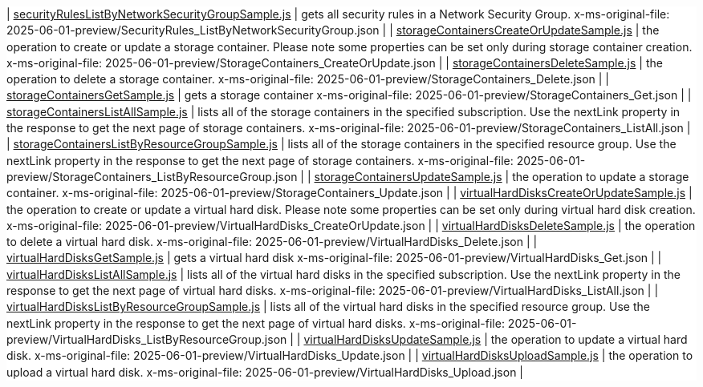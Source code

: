 | [securityRulesListByNetworkSecurityGroupSample.js][securityruleslistbynetworksecuritygroupsample]                       | gets all security rules in a Network Security Group. x-ms-original-file: 2025-06-01-preview/SecurityRules_ListByNetworkSecurityGroup.json                                                                                                                                              |
| [storageContainersCreateOrUpdateSample.js][storagecontainerscreateorupdatesample]                                       | the operation to create or update a storage container. Please note some properties can be set only during storage container creation. x-ms-original-file: 2025-06-01-preview/StorageContainers_CreateOrUpdate.json                                                                     |
| [storageContainersDeleteSample.js][storagecontainersdeletesample]                                                       | the operation to delete a storage container. x-ms-original-file: 2025-06-01-preview/StorageContainers_Delete.json                                                                                                                                                                      |
| [storageContainersGetSample.js][storagecontainersgetsample]                                                             | gets a storage container x-ms-original-file: 2025-06-01-preview/StorageContainers_Get.json                                                                                                                                                                                             |
| [storageContainersListAllSample.js][storagecontainerslistallsample]                                                     | lists all of the storage containers in the specified subscription. Use the nextLink property in the response to get the next page of storage containers. x-ms-original-file: 2025-06-01-preview/StorageContainers_ListAll.json                                                         |
| [storageContainersListByResourceGroupSample.js][storagecontainerslistbyresourcegroupsample]                             | lists all of the storage containers in the specified resource group. Use the nextLink property in the response to get the next page of storage containers. x-ms-original-file: 2025-06-01-preview/StorageContainers_ListByResourceGroup.json                                           |
| [storageContainersUpdateSample.js][storagecontainersupdatesample]                                                       | the operation to update a storage container. x-ms-original-file: 2025-06-01-preview/StorageContainers_Update.json                                                                                                                                                                      |
| [virtualHardDisksCreateOrUpdateSample.js][virtualharddiskscreateorupdatesample]                                         | the operation to create or update a virtual hard disk. Please note some properties can be set only during virtual hard disk creation. x-ms-original-file: 2025-06-01-preview/VirtualHardDisks_CreateOrUpdate.json                                                                      |
| [virtualHardDisksDeleteSample.js][virtualharddisksdeletesample]                                                         | the operation to delete a virtual hard disk. x-ms-original-file: 2025-06-01-preview/VirtualHardDisks_Delete.json                                                                                                                                                                       |
| [virtualHardDisksGetSample.js][virtualharddisksgetsample]                                                               | gets a virtual hard disk x-ms-original-file: 2025-06-01-preview/VirtualHardDisks_Get.json                                                                                                                                                                                              |
| [virtualHardDisksListAllSample.js][virtualharddiskslistallsample]                                                       | lists all of the virtual hard disks in the specified subscription. Use the nextLink property in the response to get the next page of virtual hard disks. x-ms-original-file: 2025-06-01-preview/VirtualHardDisks_ListAll.json                                                          |
| [virtualHardDisksListByResourceGroupSample.js][virtualharddiskslistbyresourcegroupsample]                               | lists all of the virtual hard disks in the specified resource group. Use the nextLink property in the response to get the next page of virtual hard disks. x-ms-original-file: 2025-06-01-preview/VirtualHardDisks_ListByResourceGroup.json                                            |
| [virtualHardDisksUpdateSample.js][virtualharddisksupdatesample]                                                         | the operation to update a virtual hard disk. x-ms-original-file: 2025-06-01-preview/VirtualHardDisks_Update.json                                                                                                                                                                       |
| [virtualHardDisksUploadSample.js][virtualharddisksuploadsample]                                                         | the operation to upload a virtual hard disk. x-ms-original-file: 2025-06-01-preview/VirtualHardDisks_Upload.json                                                                                                                                                                       |

[attestationstatusesgetsample]: https://github.com/Azure/azure-sdk-for-js/blob/main/sdk/azurestackhcivm/arm-azurestackhcivm/samples/v1-beta/javascript/attestationStatusesGetSample.js
[galleryimagescreateorupdatesample]: https://github.com/Azure/azure-sdk-for-js/blob/main/sdk/azurestackhcivm/arm-azurestackhcivm/samples/v1-beta/javascript/galleryImagesCreateOrUpdateSample.js
[galleryimagesdeletesample]: https://github.com/Azure/azure-sdk-for-js/blob/main/sdk/azurestackhcivm/arm-azurestackhcivm/samples/v1-beta/javascript/galleryImagesDeleteSample.js
[galleryimagesgetsample]: https://github.com/Azure/azure-sdk-for-js/blob/main/sdk/azurestackhcivm/arm-azurestackhcivm/samples/v1-beta/javascript/galleryImagesGetSample.js
[galleryimageslistallsample]: https://github.com/Azure/azure-sdk-for-js/blob/main/sdk/azurestackhcivm/arm-azurestackhcivm/samples/v1-beta/javascript/galleryImagesListAllSample.js
[galleryimageslistbyresourcegroupsample]: https://github.com/Azure/azure-sdk-for-js/blob/main/sdk/azurestackhcivm/arm-azurestackhcivm/samples/v1-beta/javascript/galleryImagesListByResourceGroupSample.js
[galleryimagesupdatesample]: https://github.com/Azure/azure-sdk-for-js/blob/main/sdk/azurestackhcivm/arm-azurestackhcivm/samples/v1-beta/javascript/galleryImagesUpdateSample.js
[guestagentscreatesample]: https://github.com/Azure/azure-sdk-for-js/blob/main/sdk/azurestackhcivm/arm-azurestackhcivm/samples/v1-beta/javascript/guestAgentsCreateSample.js
[guestagentsdeletesample]: https://github.com/Azure/azure-sdk-for-js/blob/main/sdk/azurestackhcivm/arm-azurestackhcivm/samples/v1-beta/javascript/guestAgentsDeleteSample.js
[guestagentsgetsample]: https://github.com/Azure/azure-sdk-for-js/blob/main/sdk/azurestackhcivm/arm-azurestackhcivm/samples/v1-beta/javascript/guestAgentsGetSample.js
[guestagentslistbyvirtualmachineinstancesample]: https://github.com/Azure/azure-sdk-for-js/blob/main/sdk/azurestackhcivm/arm-azurestackhcivm/samples/v1-beta/javascript/guestAgentsListByVirtualMachineInstanceSample.js
[hybrididentitymetadatagetsample]: https://github.com/Azure/azure-sdk-for-js/blob/main/sdk/azurestackhcivm/arm-azurestackhcivm/samples/v1-beta/javascript/hybridIdentityMetadataGetSample.js
[hybrididentitymetadatalistbyvirtualmachineinstancesample]: https://github.com/Azure/azure-sdk-for-js/blob/main/sdk/azurestackhcivm/arm-azurestackhcivm/samples/v1-beta/javascript/hybridIdentityMetadataListByVirtualMachineInstanceSample.js
[logicalnetworkscreateorupdatesample]: https://github.com/Azure/azure-sdk-for-js/blob/main/sdk/azurestackhcivm/arm-azurestackhcivm/samples/v1-beta/javascript/logicalNetworksCreateOrUpdateSample.js
[logicalnetworksdeletesample]: https://github.com/Azure/azure-sdk-for-js/blob/main/sdk/azurestackhcivm/arm-azurestackhcivm/samples/v1-beta/javascript/logicalNetworksDeleteSample.js
[logicalnetworksgetsample]: https://github.com/Azure/azure-sdk-for-js/blob/main/sdk/azurestackhcivm/arm-azurestackhcivm/samples/v1-beta/javascript/logicalNetworksGetSample.js
[logicalnetworkslistallsample]: https://github.com/Azure/azure-sdk-for-js/blob/main/sdk/azurestackhcivm/arm-azurestackhcivm/samples/v1-beta/javascript/logicalNetworksListAllSample.js
[logicalnetworkslistbyresourcegroupsample]: https://github.com/Azure/azure-sdk-for-js/blob/main/sdk/azurestackhcivm/arm-azurestackhcivm/samples/v1-beta/javascript/logicalNetworksListByResourceGroupSample.js
[logicalnetworksupdatesample]: https://github.com/Azure/azure-sdk-for-js/blob/main/sdk/azurestackhcivm/arm-azurestackhcivm/samples/v1-beta/javascript/logicalNetworksUpdateSample.js
[marketplacegalleryimagescreateorupdatesample]: https://github.com/Azure/azure-sdk-for-js/blob/main/sdk/azurestackhcivm/arm-azurestackhcivm/samples/v1-beta/javascript/marketplaceGalleryImagesCreateOrUpdateSample.js
[marketplacegalleryimagesdeletesample]: https://github.com/Azure/azure-sdk-for-js/blob/main/sdk/azurestackhcivm/arm-azurestackhcivm/samples/v1-beta/javascript/marketplaceGalleryImagesDeleteSample.js
[marketplacegalleryimagesgetsample]: https://github.com/Azure/azure-sdk-for-js/blob/main/sdk/azurestackhcivm/arm-azurestackhcivm/samples/v1-beta/javascript/marketplaceGalleryImagesGetSample.js
[marketplacegalleryimageslistallsample]: https://github.com/Azure/azure-sdk-for-js/blob/main/sdk/azurestackhcivm/arm-azurestackhcivm/samples/v1-beta/javascript/marketplaceGalleryImagesListAllSample.js
[marketplacegalleryimageslistbyresourcegroupsample]: https://github.com/Azure/azure-sdk-for-js/blob/main/sdk/azurestackhcivm/arm-azurestackhcivm/samples/v1-beta/javascript/marketplaceGalleryImagesListByResourceGroupSample.js
[marketplacegalleryimagesupdatesample]: https://github.com/Azure/azure-sdk-for-js/blob/main/sdk/azurestackhcivm/arm-azurestackhcivm/samples/v1-beta/javascript/marketplaceGalleryImagesUpdateSample.js
[networkinterfacescreateorupdatesample]: https://github.com/Azure/azure-sdk-for-js/blob/main/sdk/azurestackhcivm/arm-azurestackhcivm/samples/v1-beta/javascript/networkInterfacesCreateOrUpdateSample.js
[networkinterfacesdeletesample]: https://github.com/Azure/azure-sdk-for-js/blob/main/sdk/azurestackhcivm/arm-azurestackhcivm/samples/v1-beta/javascript/networkInterfacesDeleteSample.js
[networkinterfacesgetsample]: https://github.com/Azure/azure-sdk-for-js/blob/main/sdk/azurestackhcivm/arm-azurestackhcivm/samples/v1-beta/javascript/networkInterfacesGetSample.js
[networkinterfaceslistallsample]: https://github.com/Azure/azure-sdk-for-js/blob/main/sdk/azurestackhcivm/arm-azurestackhcivm/samples/v1-beta/javascript/networkInterfacesListAllSample.js
[networkinterfaceslistbyresourcegroupsample]: https://github.com/Azure/azure-sdk-for-js/blob/main/sdk/azurestackhcivm/arm-azurestackhcivm/samples/v1-beta/javascript/networkInterfacesListByResourceGroupSample.js
[networkinterfacesupdatesample]: https://github.com/Azure/azure-sdk-for-js/blob/main/sdk/azurestackhcivm/arm-azurestackhcivm/samples/v1-beta/javascript/networkInterfacesUpdateSample.js
[networksecuritygroupscreateorupdatesample]: https://github.com/Azure/azure-sdk-for-js/blob/main/sdk/azurestackhcivm/arm-azurestackhcivm/samples/v1-beta/javascript/networkSecurityGroupsCreateOrUpdateSample.js
[networksecuritygroupsdeletesample]: https://github.com/Azure/azure-sdk-for-js/blob/main/sdk/azurestackhcivm/arm-azurestackhcivm/samples/v1-beta/javascript/networkSecurityGroupsDeleteSample.js
[networksecuritygroupsgetsample]: https://github.com/Azure/azure-sdk-for-js/blob/main/sdk/azurestackhcivm/arm-azurestackhcivm/samples/v1-beta/javascript/networkSecurityGroupsGetSample.js
[networksecuritygroupslistallsample]: https://github.com/Azure/azure-sdk-for-js/blob/main/sdk/azurestackhcivm/arm-azurestackhcivm/samples/v1-beta/javascript/networkSecurityGroupsListAllSample.js
[networksecuritygroupslistbyresourcegroupsample]: https://github.com/Azure/azure-sdk-for-js/blob/main/sdk/azurestackhcivm/arm-azurestackhcivm/samples/v1-beta/javascript/networkSecurityGroupsListByResourceGroupSample.js
[networksecuritygroupsupdatetagssample]: https://github.com/Azure/azure-sdk-for-js/blob/main/sdk/azurestackhcivm/arm-azurestackhcivm/samples/v1-beta/javascript/networkSecurityGroupsUpdateTagsSample.js
[securityrulescreateorupdatesample]: https://github.com/Azure/azure-sdk-for-js/blob/main/sdk/azurestackhcivm/arm-azurestackhcivm/samples/v1-beta/javascript/securityRulesCreateOrUpdateSample.js
[securityrulesdeletesample]: https://github.com/Azure/azure-sdk-for-js/blob/main/sdk/azurestackhcivm/arm-azurestackhcivm/samples/v1-beta/javascript/securityRulesDeleteSample.js
[securityrulesgetsample]: https://github.com/Azure/azure-sdk-for-js/blob/main/sdk/azurestackhcivm/arm-azurestackhcivm/samples/v1-beta/javascript/securityRulesGetSample.js
[securityruleslistbynetworksecuritygroupsample]: https://github.com/Azure/azure-sdk-for-js/blob/main/sdk/azurestackhcivm/arm-azurestackhcivm/samples/v1-beta/javascript/securityRulesListByNetworkSecurityGroupSample.js
[storagecontainerscreateorupdatesample]: https://github.com/Azure/azure-sdk-for-js/blob/main/sdk/azurestackhcivm/arm-azurestackhcivm/samples/v1-beta/javascript/storageContainersCreateOrUpdateSample.js
[storagecontainersdeletesample]: https://github.com/Azure/azure-sdk-for-js/blob/main/sdk/azurestackhcivm/arm-azurestackhcivm/samples/v1-beta/javascript/storageContainersDeleteSample.js
[storagecontainersgetsample]: https://github.com/Azure/azure-sdk-for-js/blob/main/sdk/azurestackhcivm/arm-azurestackhcivm/samples/v1-beta/javascript/storageContainersGetSample.js
[storagecontainerslistallsample]: https://github.com/Azure/azure-sdk-for-js/blob/main/sdk/azurestackhcivm/arm-azurestackhcivm/samples/v1-beta/javascript/storageContainersListAllSample.js
[storagecontainerslistbyresourcegroupsample]: https://github.com/Azure/azure-sdk-for-js/blob/main/sdk/azurestackhcivm/arm-azurestackhcivm/samples/v1-beta/javascript/storageContainersListByResourceGroupSample.js
[storagecontainersupdatesample]: https://github.com/Azure/azure-sdk-for-js/blob/main/sdk/azurestackhcivm/arm-azurestackhcivm/samples/v1-beta/javascript/storageContainersUpdateSample.js
[virtualharddiskscreateorupdatesample]: https://github.com/Azure/azure-sdk-for-js/blob/main/sdk/azurestackhcivm/arm-azurestackhcivm/samples/v1-beta/javascript/virtualHardDisksCreateOrUpdateSample.js
[virtualharddisksdeletesample]: https://github.com/Azure/azure-sdk-for-js/blob/main/sdk/azurestackhcivm/arm-azurestackhcivm/samples/v1-beta/javascript/virtualHardDisksDeleteSample.js
[virtualharddisksgetsample]: https://github.com/Azure/azure-sdk-for-js/blob/main/sdk/azurestackhcivm/arm-azurestackhcivm/samples/v1-beta/javascript/virtualHardDisksGetSample.js
[virtualharddiskslistallsample]: https://github.com/Azure/azure-sdk-for-js/blob/main/sdk/azurestackhcivm/arm-azurestackhcivm/samples/v1-beta/javascript/virtualHardDisksListAllSample.js
[virtualharddiskslistbyresourcegroupsample]: https://github.com/Azure/azure-sdk-for-js/blob/main/sdk/azurestackhcivm/arm-azurestackhcivm/samples/v1-beta/javascript/virtualHardDisksListByResourceGroupSample.js
[virtualharddisksupdatesample]: https://github.com/Azure/azure-sdk-for-js/blob/main/sdk/azurestackhcivm/arm-azurestackhcivm/samples/v1-beta/javascript/virtualHardDisksUpdateSample.js
[virtualharddisksuploadsample]: https://github.com/Azure/azure-sdk-for-js/blob/main/sdk/azurestackhcivm/arm-azurestackhcivm/samples/v1-beta/javascript/virtualHardDisksUploadSample.js
[virtualmachineinstancescreateorupdatesample]: https://github.com/Azure/azure-sdk-for-js/blob/main/sdk/azurestackhcivm/arm-azurestackhcivm/samples/v1-beta/javascript/virtualMachineInstancesCreateOrUpdateSample.js
[virtualmachineinstancesdeletesample]: https://github.com/Azure/azure-sdk-for-js/blob/main/sdk/azurestackhcivm/arm-azurestackhcivm/samples/v1-beta/javascript/virtualMachineInstancesDeleteSample.js
[virtualmachineinstancesgetsample]: https://github.com/Azure/azure-sdk-for-js/blob/main/sdk/azurestackhcivm/arm-azurestackhcivm/samples/v1-beta/javascript/virtualMachineInstancesGetSample.js
[virtualmachineinstanceslistsample]: https://github.com/Azure/azure-sdk-for-js/blob/main/sdk/azurestackhcivm/arm-azurestackhcivm/samples/v1-beta/javascript/virtualMachineInstancesListSample.js
[virtualmachineinstancespausesample]: https://github.com/Azure/azure-sdk-for-js/blob/main/sdk/azurestackhcivm/arm-azurestackhcivm/samples/v1-beta/javascript/virtualMachineInstancesPauseSample.js
[virtualmachineinstancesrestartsample]: https://github.com/Azure/azure-sdk-for-js/blob/main/sdk/azurestackhcivm/arm-azurestackhcivm/samples/v1-beta/javascript/virtualMachineInstancesRestartSample.js
[virtualmachineinstancessavesample]: https://github.com/Azure/azure-sdk-for-js/blob/main/sdk/azurestackhcivm/arm-azurestackhcivm/samples/v1-beta/javascript/virtualMachineInstancesSaveSample.js
[virtualmachineinstancesstartsample]: https://github.com/Azure/azure-sdk-for-js/blob/main/sdk/azurestackhcivm/arm-azurestackhcivm/samples/v1-beta/javascript/virtualMachineInstancesStartSample.js
[virtualmachineinstancesstopsample]: https://github.com/Azure/azure-sdk-for-js/blob/main/sdk/azurestackhcivm/arm-azurestackhcivm/samples/v1-beta/javascript/virtualMachineInstancesStopSample.js
[virtualmachineinstancesupdatesample]: https://github.com/Azure/azure-sdk-for-js/blob/main/sdk/azurestackhcivm/arm-azurestackhcivm/samples/v1-beta/javascript/virtualMachineInstancesUpdateSample.js
[apiref]: https://learn.microsoft.com/javascript/api/@azure/arm-azurestackhcivm?view=azure-node-preview
[freesub]: https://azure.microsoft.com/free/
[package]: https://github.com/Azure/azure-sdk-for-js/tree/main/sdk/azurestackhcivm/arm-azurestackhcivm/README.md